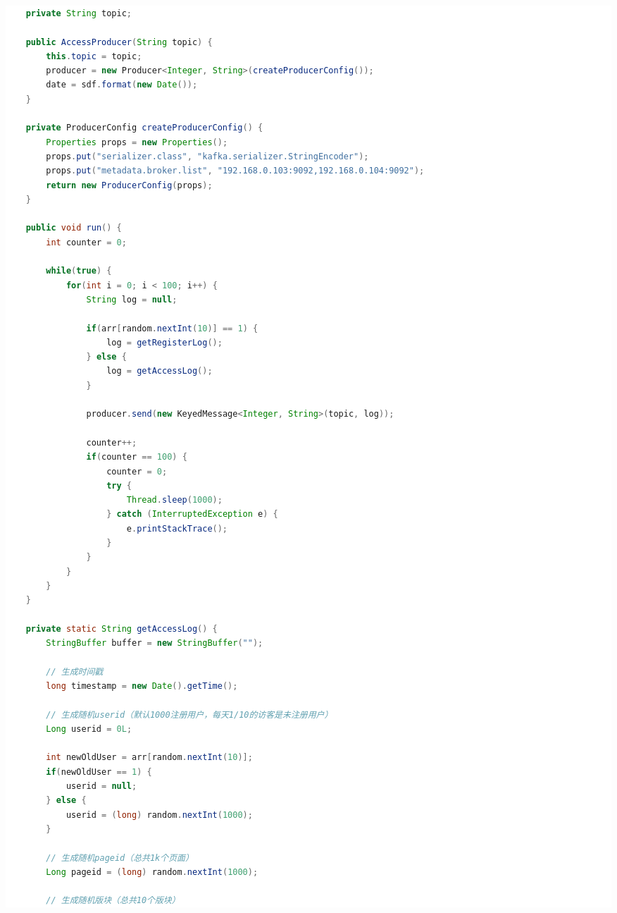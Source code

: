 ```java
	private String topic;
	
	public AccessProducer(String topic) {
		this.topic = topic;
		producer = new Producer<Integer, String>(createProducerConfig());  
		date = sdf.format(new Date());  
	}
	
	private ProducerConfig createProducerConfig() {
		Properties props = new Properties();
		props.put("serializer.class", "kafka.serializer.StringEncoder");
		props.put("metadata.broker.list", "192.168.0.103:9092,192.168.0.104:9092");
		return new ProducerConfig(props);  
	}
	
	public void run() {
		int counter = 0;

		while(true) {
			for(int i = 0; i < 100; i++) {
				String log = null;
				
				if(arr[random.nextInt(10)] == 1) {
					log = getRegisterLog();
				} else {
					log = getAccessLog();
				}
				
				producer.send(new KeyedMessage<Integer, String>(topic, log));
				
				counter++;
				if(counter == 100) {
					counter = 0;
					try {
						Thread.sleep(1000);
					} catch (InterruptedException e) {
						e.printStackTrace();
					}  
				}
			}
		}
	}
	
	private static String getAccessLog() {
		StringBuffer buffer = new StringBuffer("");  
		
		// 生成时间戳
		long timestamp = new Date().getTime();
		
		// 生成随机userid（默认1000注册用户，每天1/10的访客是未注册用户）
		Long userid = 0L;
		
		int newOldUser = arr[random.nextInt(10)];
		if(newOldUser == 1) {
			userid = null;
		} else {
			userid = (long) random.nextInt(1000);
		}
		
		// 生成随机pageid（总共1k个页面）
		Long pageid = (long) random.nextInt(1000);  
		
		// 生成随机版块（总共10个版块）
```
